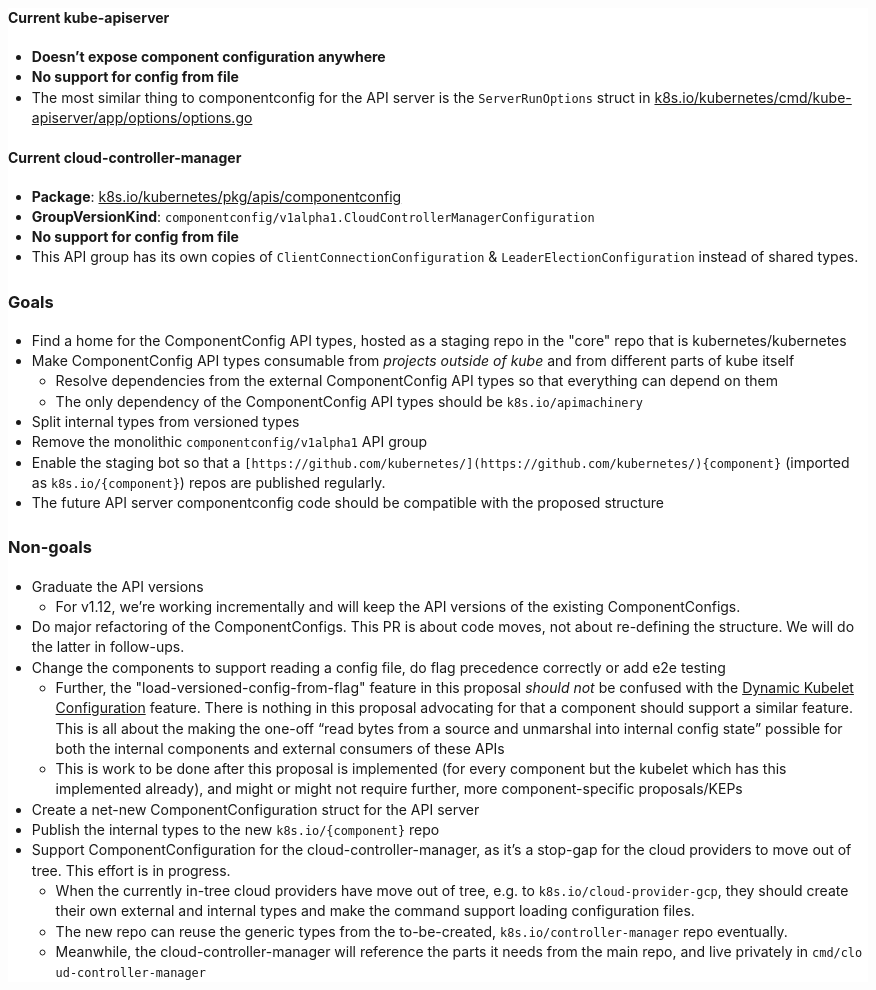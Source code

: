 #### Current kube-apiserver

* **Doesn’t expose component configuration anywhere**
* **No support for config from file**
* The most similar thing to componentconfig for the API server is the `ServerRunOptions` struct in
  [k8s.io/kubernetes/cmd/kube-apiserver/app/options/options.go](https://github.com/kubernetes/kubernetes/blob/release-1.11/cmd/kube-apiserver/app/options/options.go)

#### Current cloud-controller-manager

* **Package**: [k8s.io/kubernetes/pkg/apis/componentconfig](https://github.com/kubernetes/kubernetes/blob/release-1.11/pkg/apis/componentconfig/types.go)
* **GroupVersionKind**: `componentconfig/v1alpha1.CloudControllerManagerConfiguration`
* **No support for config from file**
* This API group has its own copies of `ClientConnectionConfiguration` & `LeaderElectionConfiguration` instead of shared types.

### Goals

* Find a home for the ComponentConfig API types, hosted as a staging repo in the "core" repo that is kubernetes/kubernetes
* Make ComponentConfig API types consumable from *projects outside of kube* and from different parts of kube itself
    * Resolve dependencies from the external ComponentConfig API types so that everything can depend on them
    * The only dependency of the ComponentConfig API types should be `k8s.io/apimachinery`
* Split internal types from versioned types
* Remove the monolithic `componentconfig/v1alpha1` API group
* Enable the staging bot so that a `[https://github.com/kubernetes/](https://github.com/kubernetes/){component}`
  (imported as `k8s.io/{component}`) repos are published regularly.
* The future API server componentconfig code should be compatible with the proposed structure

### Non-goals

* Graduate the API versions
    * For v1.12, we’re working incrementally and will keep the API versions of the existing ComponentConfigs.
* Do major refactoring of the ComponentConfigs. This PR is about code moves, not about re-defining the structure. We will do the latter in follow-ups.
* Change the components to support reading a config file, do flag precedence correctly or add e2e testing
    * Further, the "load-versioned-config-from-flag" feature in this proposal *should not* be confused with the
      [Dynamic Kubelet Configuration](https://kubernetes.io/docs/tasks/administer-cluster/reconfigure-kubelet/) feature. There is nothing in this proposal advocating for that
      a component should support a similar feature. This is all about the making the one-off “read bytes from a source and unmarshal into internal config state” possible for
      both the internal components and external consumers of these APIs
    * This is work to be done after this proposal is implemented (for every component but the kubelet which has this implemented already), and might or might not require
      further, more component-specific proposals/KEPs
* Create a net-new ComponentConfiguration struct for the API server
* Publish the internal types to the new `k8s.io/{component}` repo
* Support ComponentConfiguration for the cloud-controller-manager, as it’s a stop-gap for the cloud providers to move out of tree. This effort is in progress.
    * When the currently in-tree cloud providers have move out of tree, e.g. to `k8s.io/cloud-provider-gcp`, they should create their own external and internal types and
      make the command support loading configuration files.
    * The new repo can reuse the generic types from the to-be-created, `k8s.io/controller-manager` repo eventually.
    * Meanwhile, the cloud-controller-manager will reference the parts it needs from the main repo, and live privately in `cmd/cloud-controller-manager`